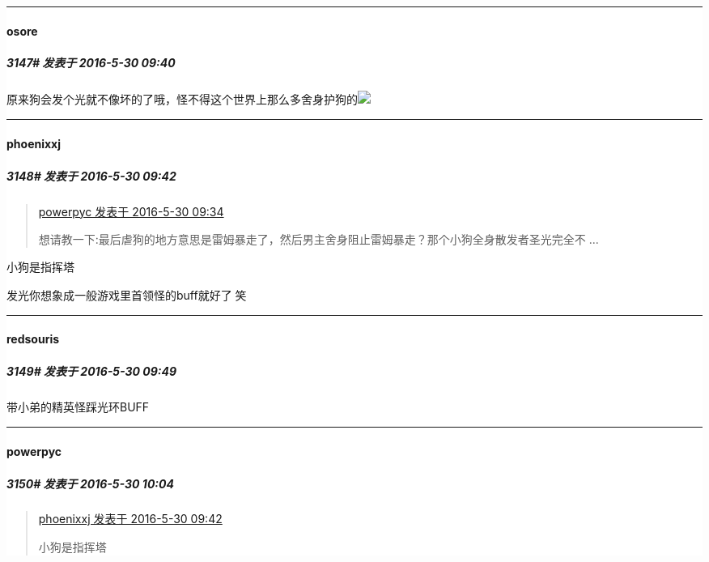 



*****

####  osore  
##### 3147#       发表于 2016-5-30 09:40




原来狗会发个光就不像坏的了哦，怪不得这个世界上那么多舍身护狗的<img src="https://static.saraba1st.com/image/smiley/face/77.gif" referrerpolicy="no-referrer">







*****

####  phoenixxj  
##### 3148#       发表于 2016-5-30 09:42



<blockquote><a href="httphttps://bbs.saraba1st.com/2b/forum.php?mod=redirect&amp;goto=findpost&amp;pid=32566625&amp;ptid=1136113" target="_blank">powerpyc 发表于 2016-5-30 09:34</a>

想请教一下:最后虐狗的地方意思是雷姆暴走了，然后男主舍身阻止雷姆暴走？那个小狗全身散发者圣光完全不 ...</blockquote>
小狗是指挥塔

发光你想象成一般游戏里首领怪的buff就好了 笑







*****

####  redsouris  
##### 3149#       发表于 2016-5-30 09:49




带小弟的精英怪踩光环BUFF







*****

####  powerpyc  
##### 3150#       发表于 2016-5-30 10:04



<blockquote><a href="httphttps://bbs.saraba1st.com/2b/forum.php?mod=redirect&amp;goto=findpost&amp;pid=32566680&amp;ptid=1136113" target="_blank">phoenixxj 发表于 2016-5-30 09:42</a>

小狗是指挥塔
